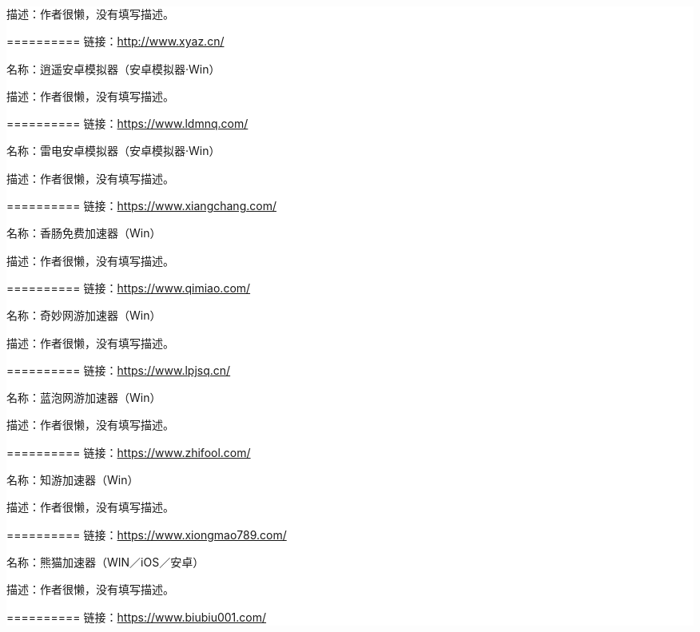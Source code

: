 描述：作者很懒，没有填写描述。



==========
链接：http://www.xyaz.cn/

名称：逍遥安卓模拟器（安卓模拟器·Win）

描述：作者很懒，没有填写描述。



==========
链接：https://www.ldmnq.com/

名称：雷电安卓模拟器（安卓模拟器·Win）

描述：作者很懒，没有填写描述。



==========
链接：https://www.xiangchang.com/

名称：香肠免费加速器（Win）

描述：作者很懒，没有填写描述。



==========
链接：https://www.qimiao.com/

名称：奇妙网游加速器（Win）

描述：作者很懒，没有填写描述。



==========
链接：https://www.lpjsq.cn/

名称：蓝泡网游加速器（Win）

描述：作者很懒，没有填写描述。



==========
链接：https://www.zhifool.com/

名称：知游加速器（Win）

描述：作者很懒，没有填写描述。



==========
链接：https://www.xiongmao789.com/

名称：熊猫加速器（WIN／iOS／安卓）

描述：作者很懒，没有填写描述。



==========
链接：https://www.biubiu001.com/
